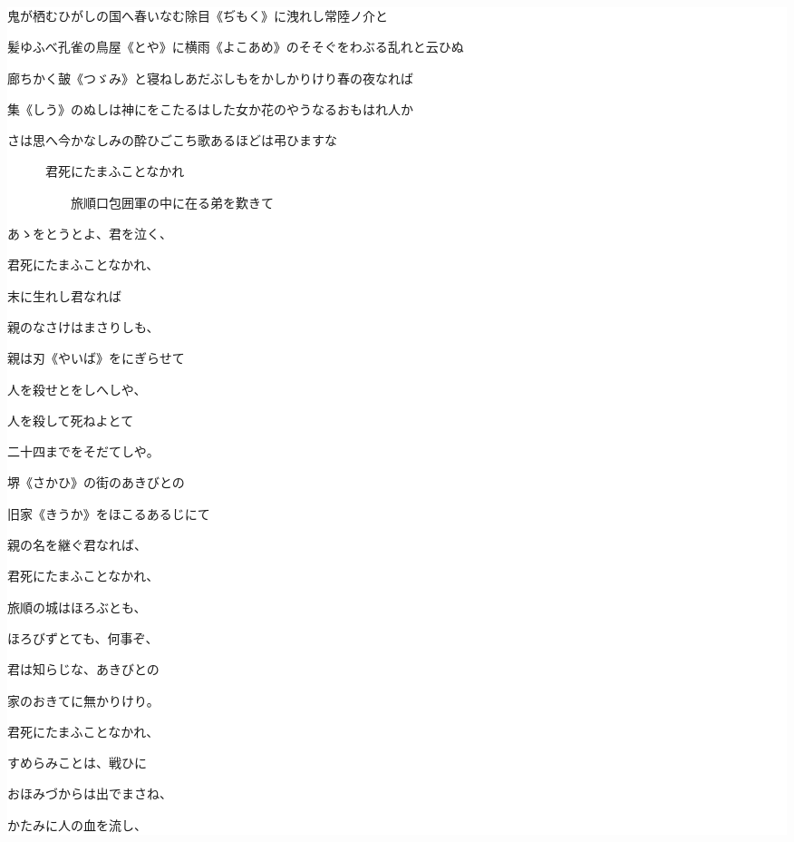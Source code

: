 鬼が栖むひがしの国へ春いなむ除目《ぢもく》に洩れし常陸ノ介と



髪ゆふべ孔雀の鳥屋《とや》に横雨《よこあめ》のそそぐをわぶる乱れと云ひぬ



廊ちかく皷《つゞみ》と寝ねしあだぶしもをかしかりけり春の夜なれば



集《しう》のぬしは神にをこたるはした女か花のやうなるおもはれ人か



さは思へ今かなしみの酔ひごこち歌あるほどは弔ひますな



　　　君死にたまふことなかれ

　　　　　旅順口包囲軍の中に在る弟を歎きて



あゝをとうとよ、君を泣く、

君死にたまふことなかれ、

末に生れし君なれば

親のなさけはまさりしも、

親は刃《やいば》をにぎらせて

人を殺せとをしへしや、

人を殺して死ねよとて

二十四までをそだてしや。



堺《さかひ》の街のあきびとの

旧家《きうか》をほこるあるじにて

親の名を継ぐ君なれば、

君死にたまふことなかれ、

旅順の城はほろぶとも、

ほろびずとても、何事ぞ、

君は知らじな、あきびとの

家のおきてに無かりけり。



君死にたまふことなかれ、

すめらみことは、戦ひに

おほみづからは出でまさね、

かたみに人の血を流し、
